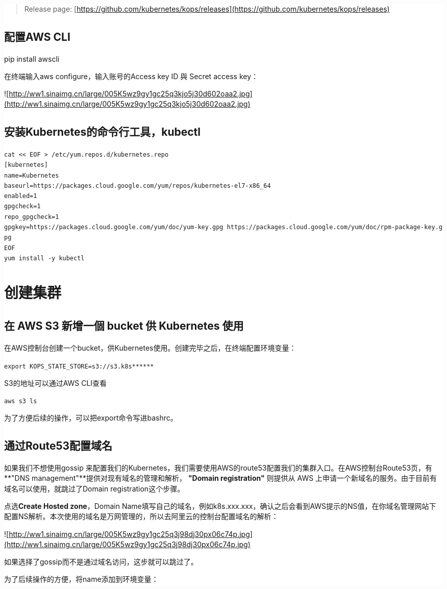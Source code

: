 > Release page: [https://github.com/kubernetes/kops/releases](https://github.com/kubernetes/kops/releases)

## **配置AWS CLI**

pip install awscli

在终端输入aws configure，输入账号的Access key ID 與 Secret access key：

![http://ww1.sinaimg.cn/large/005K5wz9gy1gc25q3kjo5j30d602oaa2.jpg](http://ww1.sinaimg.cn/large/005K5wz9gy1gc25q3kjo5j30d602oaa2.jpg)

## **安装Kubernetes的命令行工具，kubectl**

    cat << EOF > /etc/yum.repos.d/kubernetes.repo
    [kubernetes]
    name=Kubernetes
    baseurl=https://packages.cloud.google.com/yum/repos/kubernetes-el7-x86_64
    enabled=1
    gpgcheck=1
    repo_gpgcheck=1
    gpgkey=https://packages.cloud.google.com/yum/doc/yum-key.gpg https://packages.cloud.google.com/yum/doc/rpm-package-key.gpg
    EOF
    yum install -y kubectl

# **创建集群**

## **在 AWS S3 新增一個 bucket 供 Kubernetes 使用**

在AWS控制台创建一个bucket，供Kubernetes使用。创建完毕之后，在终端配置环境变量：

    export KOPS_STATE_STORE=s3://s3.k8s******

S3的地址可以通过AWS CLI查看

    aws s3 ls

为了方便后续的操作，可以把export命令写进bashrc。

## **通过Route53配置域名**

如果我们不想使用gossip 来配置我们的Kubernetes，我们需要使用AWS的route53配置我们的集群入口。在AWS控制台Route53页，有**"DNS management"**提供对现有域名的管理和解析， **"Domain registration"** 则提供从 AWS 上申请一个新域名的服务。由于目前有域名可以使用，就跳过了Domain registration这个步骤。

点选**Create Hosted zone**，Domain Name填写自己的域名，例如k8s.xxx.xxx，确认之后会看到AWS提示的NS值，在你域名管理网站下配置NS解析。本次使用的域名是万网管理的，所以去阿里云的控制台配置域名的解析：

![http://ww1.sinaimg.cn/large/005K5wz9gy1gc25q3j98dj30px06c74p.jpg](http://ww1.sinaimg.cn/large/005K5wz9gy1gc25q3j98dj30px06c74p.jpg)

如果选择了gossip而不是通过域名访问，这步就可以跳过了。

为了后续操作的方便，将name添加到环境变量：
